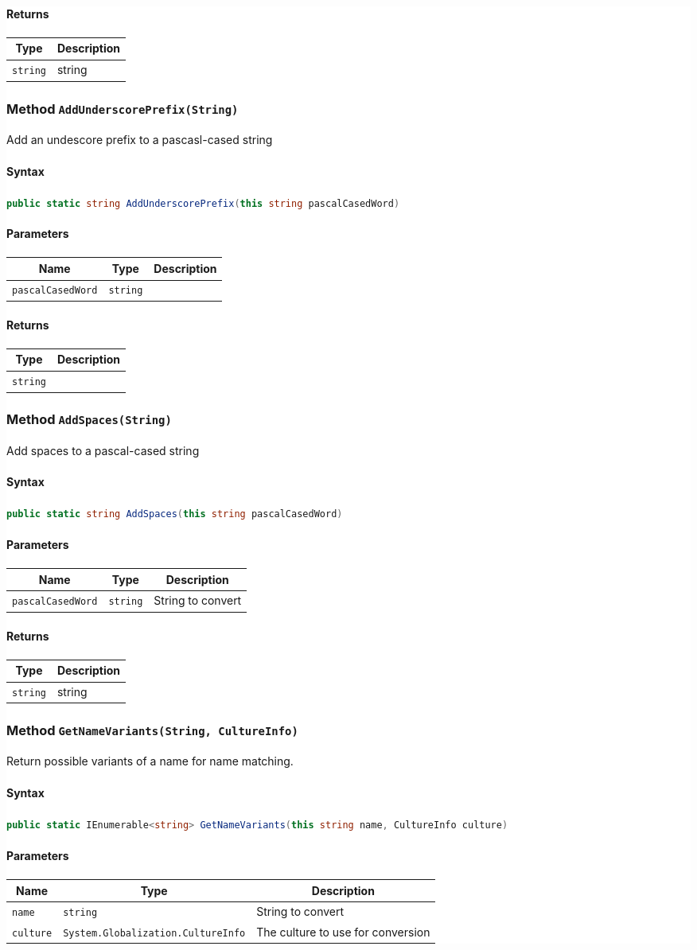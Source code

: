 #### Returns
Type | Description
--- | ---
`string` | string



### Method `AddUnderscorePrefix(String)`

Add an undescore prefix to a pascasl-cased string

#### Syntax
```csharp
public static string AddUnderscorePrefix(this string pascalCasedWord)
```
#### Parameters
Name | Type | Description
--- | --- | ---
`pascalCasedWord` | `string` | 

#### Returns
Type | Description
--- | ---
`string` | 



### Method `AddSpaces(String)`

Add spaces to a pascal-cased string

#### Syntax
```csharp
public static string AddSpaces(this string pascalCasedWord)
```
#### Parameters
Name | Type | Description
--- | --- | ---
`pascalCasedWord` | `string` | String to convert

#### Returns
Type | Description
--- | ---
`string` | string



### Method `GetNameVariants(String, CultureInfo)`

Return possible variants of a name for name matching.

#### Syntax
```csharp
public static IEnumerable<string> GetNameVariants(this string name, CultureInfo culture)
```
#### Parameters
Name | Type | Description
--- | --- | ---
`name` | `string` | String to convert
`culture` | `System.Globalization.CultureInfo` | The culture to use for conversion
